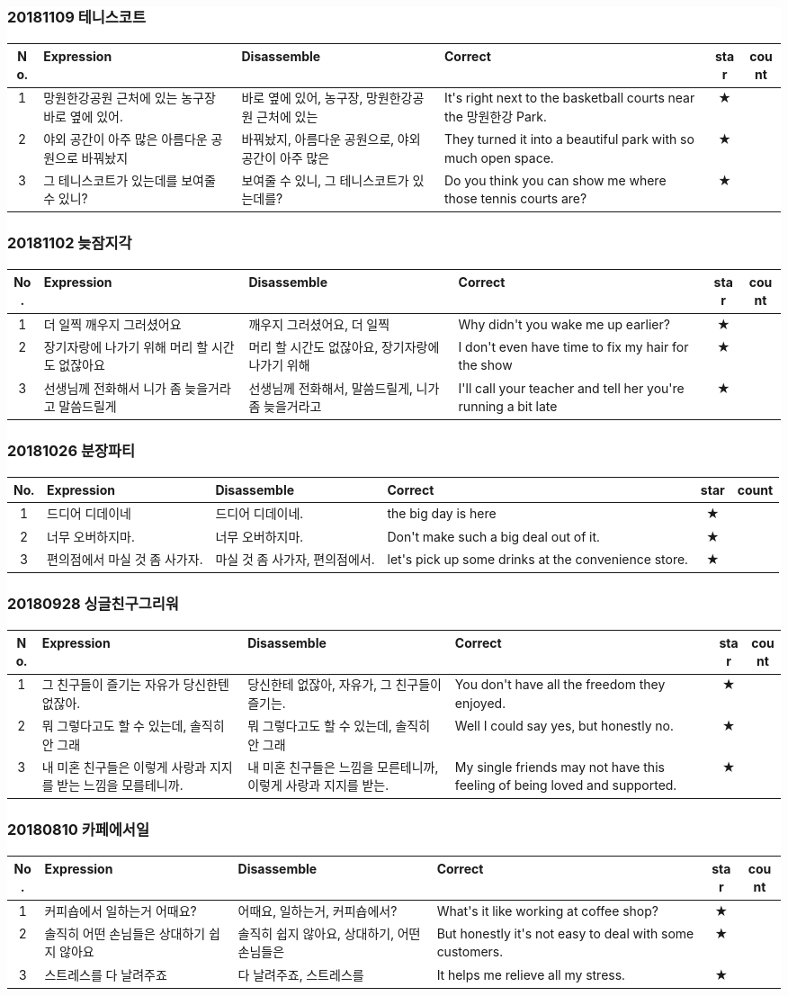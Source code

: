 
### 20181109 테니스코트 ###

| No. | Expression | Disassemble | Correct | star | count |
| :---: | :--- | :--- | :--- | :---: | :---: |
| 1 | 망원한강공원 근처에 있는 농구장 바로 옆에 있어. |바로 옆에 있어, 농구장, 망원한강공원 근처에 있는 |   It's right next to the basketball courts near the 망원한강 Park. | ★ |  |
| 2 | 야외 공간이 아주 많은 아름다운 공원으로 바꿔놨지 | 바꿔놨지, 아름다운 공원으로, 야외 공간이 아주 많은 | They turned it into a beautiful park with so much open space. | ★ |  |
| 3 | 그 테니스코트가 있는데를 보여줄 수 있니? | 보여줄 수 있니, 그 테니스코트가 있는데를? | Do you think you can show me where those tennis courts are? | ★ |  

### 20181102 늦잠지각 ###

| No. | Expression | Disassemble | Correct | star | count |
| :---: | :--- | :--- | :--- | :---: | :---: |
| 1 |  더 일찍 깨우지 그러셨어요 | 깨우지 그러셨어요, 더 일찍 |  Why didn't you wake me up earlier? | ★ |  |
| 2 | 장기자랑에 나가기 위해 머리 할 시간도 없잖아요 | 머리 할 시간도 없잖아요, 장기자랑에 나가기 위해 | I don't even have time to fix my hair for the show | ★ |  |
| 3 | 선생님께 전화해서 니가 좀 늦을거라고 말씀드릴게 |  선생님께 전화해서, 말씀드릴게, 니가 좀 늦을거라고 |  I'll call your teacher and tell her you're running a bit late | ★ |  |


### 20181026 분장파티 ###

| No. | Expression | Disassemble | Correct | star | count |
| :---: | :--- | :--- | :--- | :---: | :---: |
| 1 | 드디어 디데이네 |  드디어 디데이네. | the big day is here | ★ |  |
| 2 | 너무 오버하지마. |  너무 오버하지마. | Don't make such a big deal out of it. | ★ |  |
| 3 | 편의점에서 마실 것 좀 사가자. |  마실 것 좀 사가자, 편의점에서. | let's pick up some drinks at the convenience store. | ★ |  |


### 20180928 싱글친구그리워 ###

| No. | Expression | Disassemble | Correct | star | count |
| :---: | :--- | :--- | :--- | :---: | :---: |
| 1 | 그 친구들이 즐기는 자유가 당신한텐 없잖아. |  당신한테 없잖아, 자유가, 그 친구들이 즐기는.|  You don't have all the freedom they enjoyed. | ★ |  |
| 2 | 뭐 그렇다고도 할 수 있는데, 솔직히 안 그래 | 뭐 그렇다고도 할 수 있는데, 솔직히 안 그래 | Well I could say yes, but honestly no. | ★ |  |
| 3 | 내 미혼 친구들은 이렇게 사랑과 지지를 받는 느낌을 모를테니까. |내 미혼 친구들은 느낌을 모른테니까, 이렇게 사랑과 지지를 받는. | My single friends may not have this feeling of being loved and supported. | ★ |  |


### 20180810 카페에서일 ###

| No. | Expression | Disassemble | Correct | star | count |
| :---: | :--- | :--- | :--- | :---: | :---: |
| 1 | 커피숍에서 일하는거 어때요? | 어때요, 일하는거, 커피숍에서? |What's it like working at coffee shop? | ★ |  |
| 2 | 솔직히 어떤 손님들은 상대하기 쉽지 않아요 | 솔직히 쉽지 않아요, 상대하기, 어떤 손님들은 | But honestly it's not easy to deal with some customers. | ★ |  |
| 3 | 스트레스를 다 날려주죠 | 다 날려주죠, 스트레스를 | It helps me relieve all my stress. | ★ |  |

